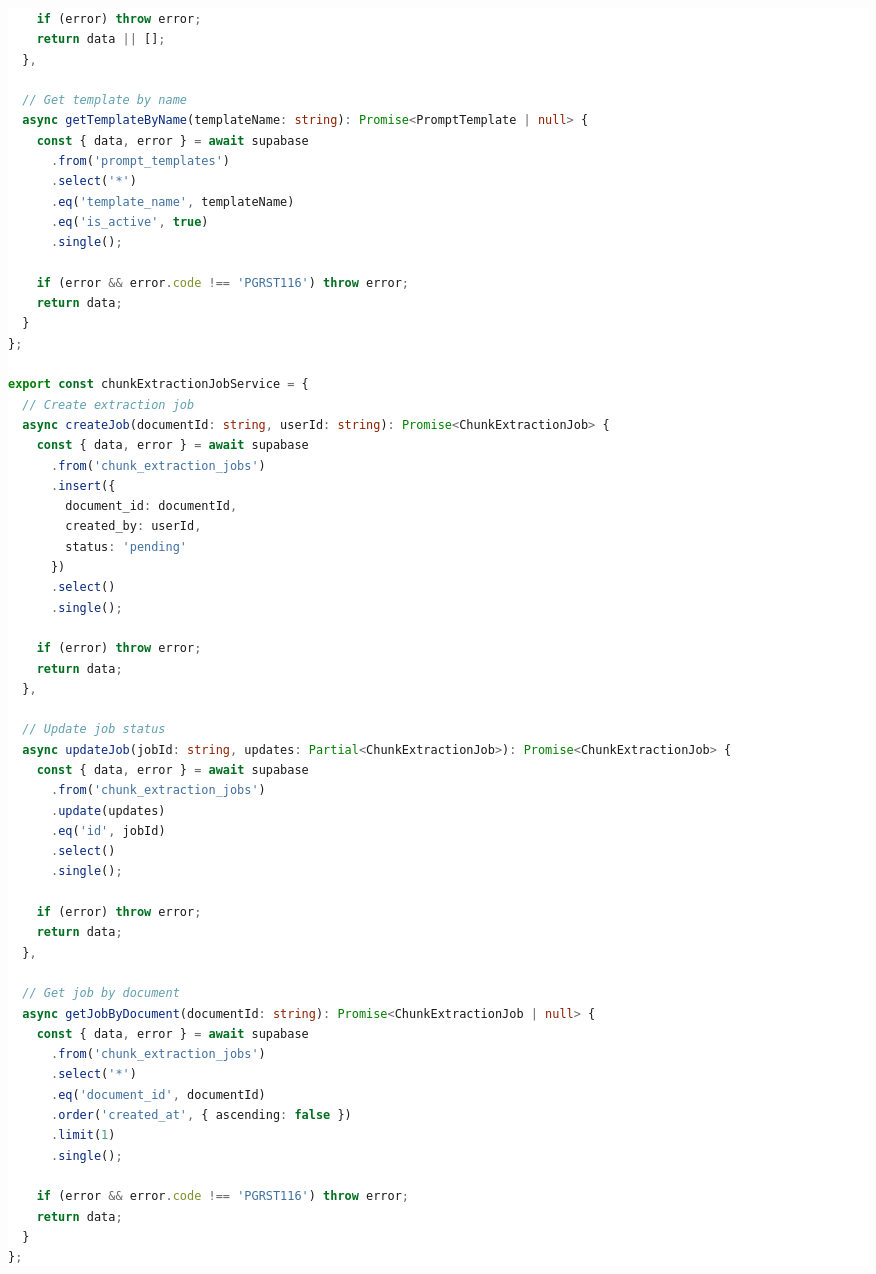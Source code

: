 ```typescript
    if (error) throw error;
    return data || [];
  },

  // Get template by name
  async getTemplateByName(templateName: string): Promise<PromptTemplate | null> {
    const { data, error } = await supabase
      .from('prompt_templates')
      .select('*')
      .eq('template_name', templateName)
      .eq('is_active', true)
      .single();
    
    if (error && error.code !== 'PGRST116') throw error;
    return data;
  }
};

export const chunkExtractionJobService = {
  // Create extraction job
  async createJob(documentId: string, userId: string): Promise<ChunkExtractionJob> {
    const { data, error } = await supabase
      .from('chunk_extraction_jobs')
      .insert({
        document_id: documentId,
        created_by: userId,
        status: 'pending'
      })
      .select()
      .single();
    
    if (error) throw error;
    return data;
  },

  // Update job status
  async updateJob(jobId: string, updates: Partial<ChunkExtractionJob>): Promise<ChunkExtractionJob> {
    const { data, error } = await supabase
      .from('chunk_extraction_jobs')
      .update(updates)
      .eq('id', jobId)
      .select()
      .single();
    
    if (error) throw error;
    return data;
  },

  // Get job by document
  async getJobByDocument(documentId: string): Promise<ChunkExtractionJob | null> {
    const { data, error } = await supabase
      .from('chunk_extraction_jobs')
      .select('*')
      .eq('document_id', documentId)
      .order('created_at', { ascending: false })
      .limit(1)
      .single();
    
    if (error && error.code !== 'PGRST116') throw error;
    return data;
  }
};
```
